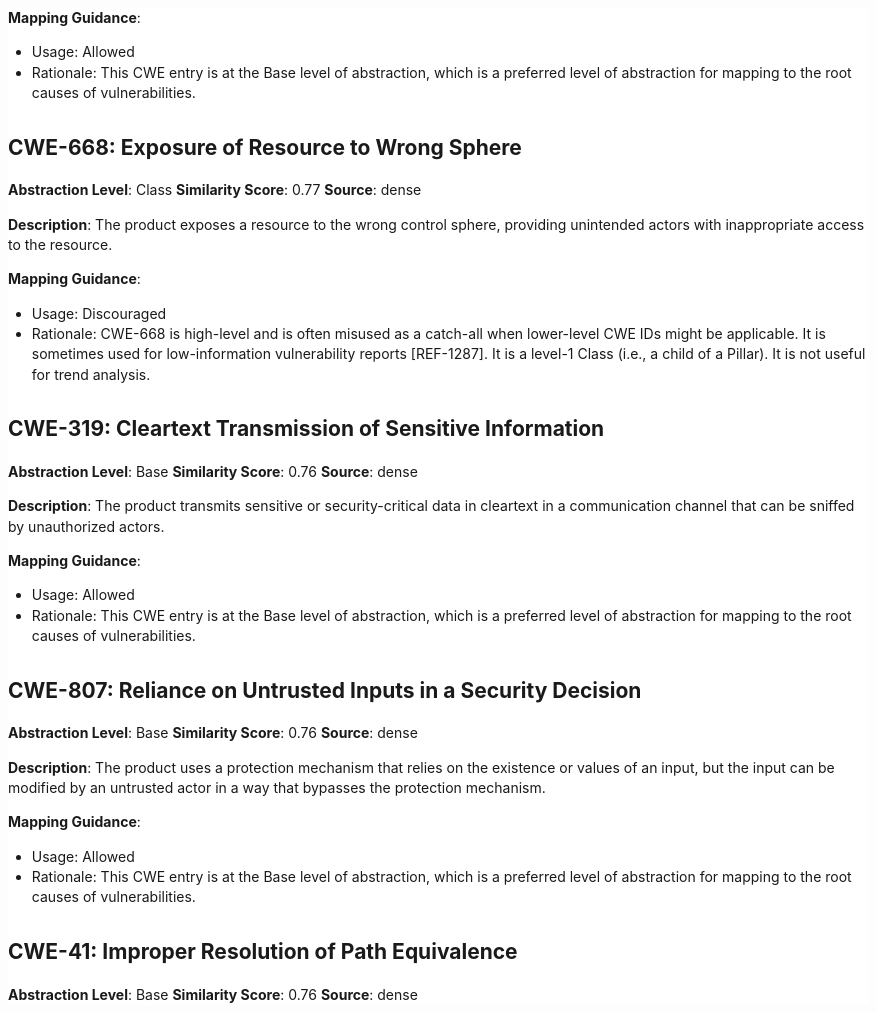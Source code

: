 **Mapping Guidance**:
- Usage: Allowed
- Rationale: This CWE entry is at the Base level of abstraction, which is a preferred level of abstraction for mapping to the root causes of vulnerabilities.

## CWE-668: Exposure of Resource to Wrong Sphere
**Abstraction Level**: Class
**Similarity Score**: 0.77
**Source**: dense

**Description**:
The product exposes a resource to the wrong control sphere, providing unintended actors with inappropriate access to the resource.

**Mapping Guidance**:
- Usage: Discouraged
- Rationale: CWE-668 is high-level and is often misused as a catch-all when lower-level CWE IDs might be applicable. It is sometimes used for low-information vulnerability reports [REF-1287]. It is a level-1 Class (i.e., a child of a Pillar). It is not useful for trend analysis.

## CWE-319: Cleartext Transmission of Sensitive Information
**Abstraction Level**: Base
**Similarity Score**: 0.76
**Source**: dense

**Description**:
The product transmits sensitive or security-critical data in cleartext in a communication channel that can be sniffed by unauthorized actors.

**Mapping Guidance**:
- Usage: Allowed
- Rationale: This CWE entry is at the Base level of abstraction, which is a preferred level of abstraction for mapping to the root causes of vulnerabilities.

## CWE-807: Reliance on Untrusted Inputs in a Security Decision
**Abstraction Level**: Base
**Similarity Score**: 0.76
**Source**: dense

**Description**:
The product uses a protection mechanism that relies on the existence or values of an input, but the input can be modified by an untrusted actor in a way that bypasses the protection mechanism.

**Mapping Guidance**:
- Usage: Allowed
- Rationale: This CWE entry is at the Base level of abstraction, which is a preferred level of abstraction for mapping to the root causes of vulnerabilities.

## CWE-41: Improper Resolution of Path Equivalence
**Abstraction Level**: Base
**Similarity Score**: 0.76
**Source**: dense

